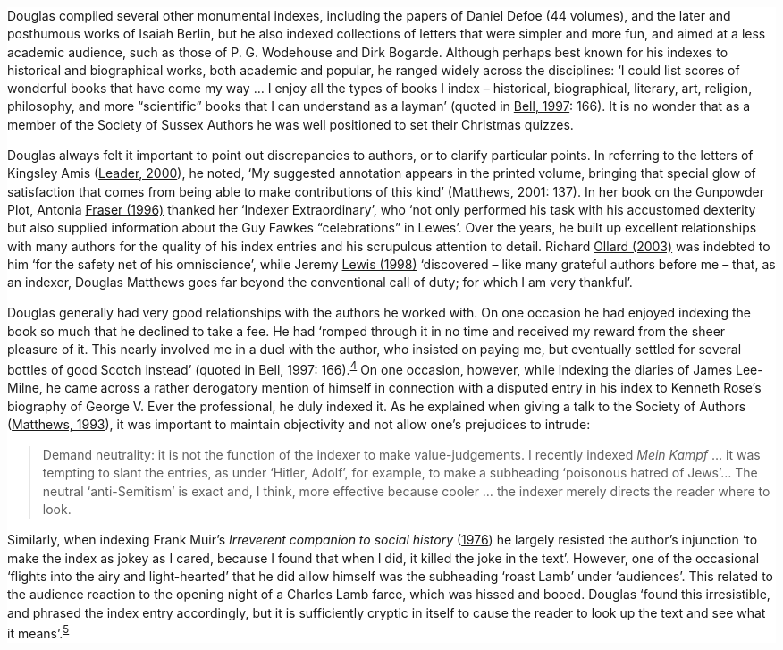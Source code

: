 Douglas compiled several other monumental indexes, including the papers of Daniel Defoe (44 volumes), and the later and posthumous works of Isaiah Berlin, but he also indexed collections of letters that were simpler and more fun, and aimed at a less academic audience, such as those of P. G. Wodehouse and Dirk Bogarde. Although perhaps best known for his indexes to historical and biographical works, both academic and popular, he ranged widely across the disciplines: ‘I could list scores of wonderful books that have come my way … I enjoy all the types of books I index – historical, biographical, literary, art, religion, philosophy, and more “scientific” books that I can understand as a layman’ (quoted in [Bell, 1997](https://www.liverpooluniversitypress.co.uk/doi/10.3828/indexer.2021.2#core-R2): 166). It is no wonder that as a member of the Society of Sussex Authors he was well positioned to set their Christmas quizzes.

Douglas always felt it important to point out discrepancies to authors, or to clarify particular points. In referring to the letters of Kingsley Amis ([Leader, 2000](https://www.liverpooluniversitypress.co.uk/doi/10.3828/indexer.2021.2#core-R8)), he noted, ‘My suggested annotation appears in the printed volume, bringing that special glow of satisfaction that comes from being able to make contributions of this kind’ ([Matthews, 2001](https://www.liverpooluniversitypress.co.uk/doi/10.3828/indexer.2021.2#core-R13): 137). In her book on the Gunpowder Plot, Antonia [Fraser (1996)](https://www.liverpooluniversitypress.co.uk/doi/10.3828/indexer.2021.2#core-R6) thanked her ‘Indexer Extraordinary’, who ‘not only performed his task with his accustomed dexterity but also supplied information about the Guy Fawkes “celebrations” in Lewes’. Over the years, he built up excellent relationships with many authors for the quality of his index entries and his scrupulous attention to detail. Richard [Ollard (2003)](https://www.liverpooluniversitypress.co.uk/doi/10.3828/indexer.2021.2#core-R15) was indebted to him ‘for the safety net of his omniscience’, while Jeremy [Lewis (1998)](https://www.liverpooluniversitypress.co.uk/doi/10.3828/indexer.2021.2#core-R9) ‘discovered – like many grateful authors before me – that, as an indexer, Douglas Matthews goes far beyond the conventional call of duty; for which I am very thankful’.

Douglas generally had very good relationships with the authors he worked with. On one occasion he had enjoyed indexing the book so much that he declined to take a fee. He had ‘romped through it in no time and received my reward from the sheer pleasure of it. This nearly involved me in a duel with the author, who insisted on paying me, but eventually settled for several bottles of good Scotch instead’ (quoted in [Bell, 1997](https://www.liverpooluniversitypress.co.uk/doi/10.3828/indexer.2021.2#core-R2): 166).<sup><a href="https://www.liverpooluniversitypress.co.uk/doi/10.3828/indexer.2021.2#fn4" role="doc-noteref" id="body-ref-fn4">4</a></sup> On one occasion, however, while indexing the diaries of James Lee-Milne, he came across a rather derogatory mention of himself in connection with a disputed entry in his index to Kenneth Rose’s biography of George V. Ever the professional, he duly indexed it. As he explained when giving a talk to the Society of Authors ([Matthews, 1993](https://www.liverpooluniversitypress.co.uk/doi/10.3828/indexer.2021.2#core-R10)), it was important to maintain objectivity and not allow one’s prejudices to intrude:

> Demand neutrality: it is not the function of the indexer to make value-judgements. I recently indexed _Mein Kampf_ … it was tempting to slant the entries, as under ‘Hitler, Adolf’, for example, to make a subheading ‘poisonous hatred of Jews’… The neutral ‘anti-Semitism’ is exact and, I think, more effective because cooler … the indexer merely directs the reader where to look.

Similarly, when indexing Frank Muir’s _Irreverent companion to social history_ ([1976](https://www.liverpooluniversitypress.co.uk/doi/10.3828/indexer.2021.2#core-R14)) he largely resisted the author’s injunction ‘to make the index as jokey as I cared, because I found that when I did, it killed the joke in the text’. However, one of the occasional ‘flights into the airy and light-hearted’ that he did allow himself was the subheading ‘roast Lamb’ under ‘audiences’. This related to the audience reaction to the opening night of a Charles Lamb farce, which was hissed and booed. Douglas ‘found this irresistible, and phrased the index entry accordingly, but it is sufficiently cryptic in itself to cause the reader to look up the text and see what it means’.<sup><a href="https://www.liverpooluniversitypress.co.uk/doi/10.3828/indexer.2021.2#fn5" role="doc-noteref" id="body-ref-fn5">5</a></sup>
